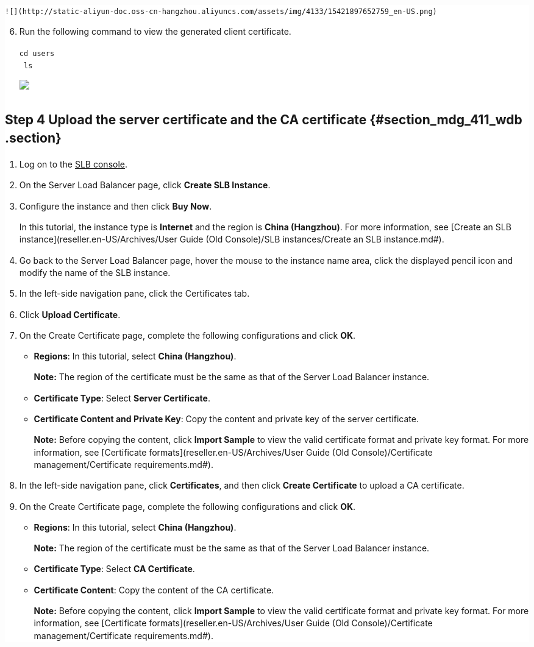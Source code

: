     ![](http://static-aliyun-doc.oss-cn-hangzhou.aliyuncs.com/assets/img/4133/15421897652759_en-US.png)

6.  Run the following command to view the generated client certificate.

    ```
    cd users
     ls
    ```

    ![](http://static-aliyun-doc.oss-cn-hangzhou.aliyuncs.com/assets/img/4133/15421897652760_en-US.png)


## Step 4 Upload the server certificate and the CA certificate {#section_mdg_411_wdb .section}

1.  Log on to the [SLB console](https://partners-intl.aliyun.com/login-required#/slb).
2.  On the Server Load Balancer page, click **Create SLB Instance**.
3.  Configure the instance and then click **Buy Now**.

    In this tutorial, the instance type is **Internet** and the region is **China \(Hangzhou\)**. For more information, see [Create an SLB instance](reseller.en-US/Archives/User Guide (Old Console)/SLB instances/Create an SLB instance.md#).

4.  Go back to the Server Load Balancer page, hover the mouse to the instance name area, click the displayed pencil icon and modify the name of the SLB instance.
5.  In the left-side navigation pane, click the Certificates tab.
6.  Click **Upload Certificate**.
7.  On the Create Certificate page, complete the following configurations and click **OK**.
    -   **Regions**: In this tutorial, select **China \(Hangzhou\)**.

        **Note:** The region of the certificate must be the same as that of the Server Load Balancer instance.

    -   **Certificate Type**: Select **Server Certificate**.
    -   **Certificate Content and Private Key**: Copy the content and private key of the server certificate.

        **Note:** Before copying the content, click **Import Sample** to view the valid certificate format and private key format. For more information, see [Certificate formats](reseller.en-US/Archives/User Guide (Old Console)/Certificate management/Certificate requirements.md#).

8.  In the left-side navigation pane, click **Certificates**, and then click **Create Certificate** to upload a CA certificate.
9.  On the Create Certificate page, complete the following configurations and click **OK**.
    -   **Regions**: In this tutorial, select **China \(Hangzhou\)**.

        **Note:** The region of the certificate must be the same as that of the Server Load Balancer instance.

    -   **Certificate Type**: Select **CA Certificate**.
    -   **Certificate Content**: Copy the content of the CA certificate.

        **Note:** Before copying the content, click **Import Sample** to view the valid certificate format and private key format. For more information, see [Certificate formats](reseller.en-US/Archives/User Guide (Old Console)/Certificate management/Certificate requirements.md#).

